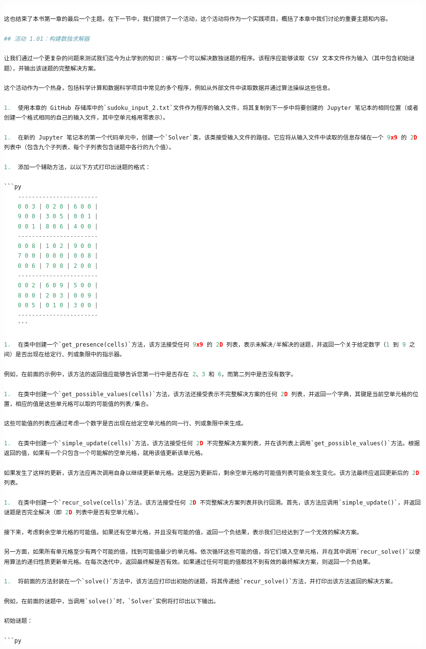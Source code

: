 ```py

这也结束了本书第一章的最后一个主题。在下一节中，我们提供了一个活动，这个活动将作为一个实践项目，概括了本章中我们讨论的重要主题和内容。

## 活动 1.01：构建数独求解器

让我们通过一个更复杂的问题来测试我们迄今为止学到的知识：编写一个可以解决数独谜题的程序。该程序应能够读取 CSV 文本文件作为输入（其中包含初始谜题），并输出该谜题的完整解决方案。

这个活动作为一个热身，包括科学计算和数据科学项目中常见的多个程序，例如从外部文件中读取数据并通过算法操纵这些信息。

1.  使用本章的 GitHub 存储库中的`sudoku_input_2.txt`文件作为程序的输入文件，将其复制到下一步中将要创建的 Jupyter 笔记本的相同位置（或者创建一个格式相同的自己的输入文件，其中空单元格用零表示）。

1.  在新的 Jupyter 笔记本的第一个代码单元中，创建一个`Solver`类，该类接受输入文件的路径。它应将从输入文件中读取的信息存储在一个 9x9 的 2D 列表中（包含九个子列表，每个子列表包含谜题中各行的九个值）。

1.  添加一个辅助方法，以以下方式打印出谜题的格式：

```py
    -----------------------
    0 0 3 | 0 2 0 | 6 0 0 | 
    9 0 0 | 3 0 5 | 0 0 1 | 
    0 0 1 | 8 0 6 | 4 0 0 | 
    -----------------------
    0 0 8 | 1 0 2 | 9 0 0 | 
    7 0 0 | 0 0 0 | 0 0 8 | 
    0 0 6 | 7 0 8 | 2 0 0 | 
    -----------------------
    0 0 2 | 6 0 9 | 5 0 0 | 
    8 0 0 | 2 0 3 | 0 0 9 | 
    0 0 5 | 0 1 0 | 3 0 0 | 
    -----------------------
    ```

1.  在类中创建一个`get_presence(cells)`方法，该方法接受任何 9x9 的 2D 列表，表示未解决/半解决的谜题，并返回一个关于给定数字（1 到 9 之间）是否出现在给定行、列或象限中的指示器。

例如，在前面的示例中，该方法的返回值应能够告诉您第一行中是否存在 2、3 和 6，而第二列中是否没有数字。

1.  在类中创建一个`get_possible_values(cells)`方法，该方法还接受表示不完整解决方案的任何 2D 列表，并返回一个字典，其键是当前空单元格的位置，相应的值是这些单元格可以取的可能值的列表/集合。

这些可能值的列表应通过考虑一个数字是否出现在给定空单元格的同一行、列或象限中来生成。

1.  在类中创建一个`simple_update(cells)`方法，该方法接受任何 2D 不完整解决方案列表，并在该列表上调用`get_possible_values()`方法。根据返回的值，如果有一个只包含一个可能解的空单元格，就用该值更新该单元格。

如果发生了这样的更新，该方法应再次调用自身以继续更新单元格。这是因为更新后，剩余空单元格的可能值列表可能会发生变化。该方法最终应返回更新后的 2D 列表。

1.  在类中创建一个`recur_solve(cells)`方法，该方法接受任何 2D 不完整解决方案列表并执行回溯。首先，该方法应调用`simple_update()`，并返回谜题是否完全解决（即 2D 列表中是否有空单元格）。

接下来，考虑剩余空单元格的可能值。如果还有空单元格，并且没有可能的值，返回一个负结果，表示我们已经达到了一个无效的解决方案。

另一方面，如果所有单元格至少有两个可能的值，找到可能值最少的单元格。依次循环这些可能的值，将它们填入空单元格，并在其中调用`recur_solve()`以使用算法的递归性质更新单元格。在每次迭代中，返回最终解是否有效。如果通过任何可能的值都找不到有效的最终解决方案，则返回一个负结果。

1.  将前面的方法封装在一个`solve()`方法中，该方法应打印出初始的谜题，将其传递给`recur_solve()`方法，并打印出该方法返回的解决方案。

例如，在前面的谜题中，当调用`solve()`时，`Solver`实例将打印出以下输出。

初始谜题：

```py
```